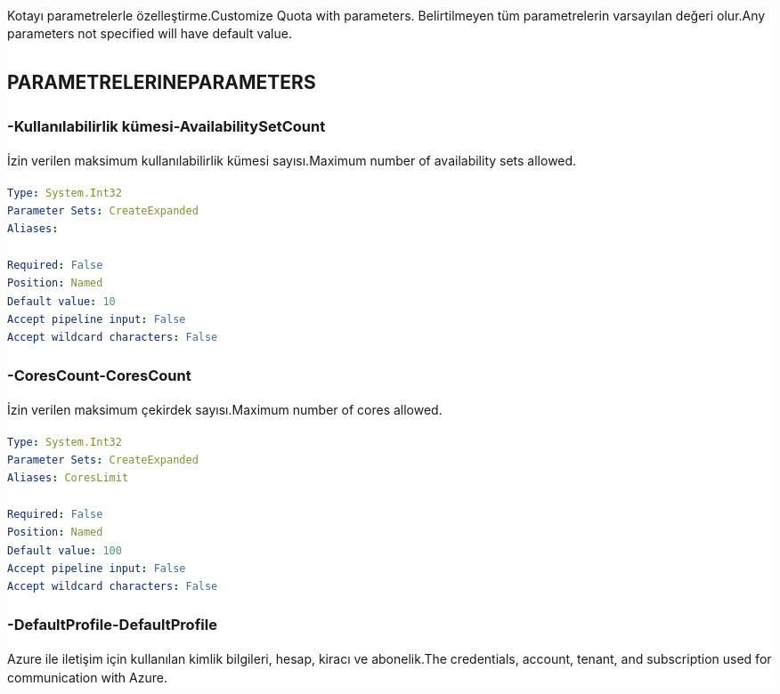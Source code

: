 <span data-ttu-id="e03f2-113">Kotayı parametrelerle özelleştirme.</span><span class="sxs-lookup"><span data-stu-id="e03f2-113">Customize Quota with parameters.</span></span> <span data-ttu-id="e03f2-114">Belirtilmeyen tüm parametrelerin varsayılan değeri olur.</span><span class="sxs-lookup"><span data-stu-id="e03f2-114">Any parameters not specified will have default value.</span></span>

## <span data-ttu-id="e03f2-115">PARAMETRELERINE</span><span class="sxs-lookup"><span data-stu-id="e03f2-115">PARAMETERS</span></span>

### <span data-ttu-id="e03f2-116">-Kullanılabilirlik kümesi</span><span class="sxs-lookup"><span data-stu-id="e03f2-116">-AvailabilitySetCount</span></span>
<span data-ttu-id="e03f2-117">İzin verilen maksimum kullanılabilirlik kümesi sayısı.</span><span class="sxs-lookup"><span data-stu-id="e03f2-117">Maximum number of availability sets allowed.</span></span>

```yaml
Type: System.Int32
Parameter Sets: CreateExpanded
Aliases:

Required: False
Position: Named
Default value: 10
Accept pipeline input: False
Accept wildcard characters: False

```

### <span data-ttu-id="e03f2-118">-CoresCount</span><span class="sxs-lookup"><span data-stu-id="e03f2-118">-CoresCount</span></span>
<span data-ttu-id="e03f2-119">İzin verilen maksimum çekirdek sayısı.</span><span class="sxs-lookup"><span data-stu-id="e03f2-119">Maximum number of cores allowed.</span></span>

```yaml
Type: System.Int32
Parameter Sets: CreateExpanded
Aliases: CoresLimit

Required: False
Position: Named
Default value: 100
Accept pipeline input: False
Accept wildcard characters: False

```

### <span data-ttu-id="e03f2-120">-DefaultProfile</span><span class="sxs-lookup"><span data-stu-id="e03f2-120">-DefaultProfile</span></span>
<span data-ttu-id="e03f2-121">Azure ile iletişim için kullanılan kimlik bilgileri, hesap, kiracı ve abonelik.</span><span class="sxs-lookup"><span data-stu-id="e03f2-121">The credentials, account, tenant, and subscription used for communication with Azure.</span></span>
